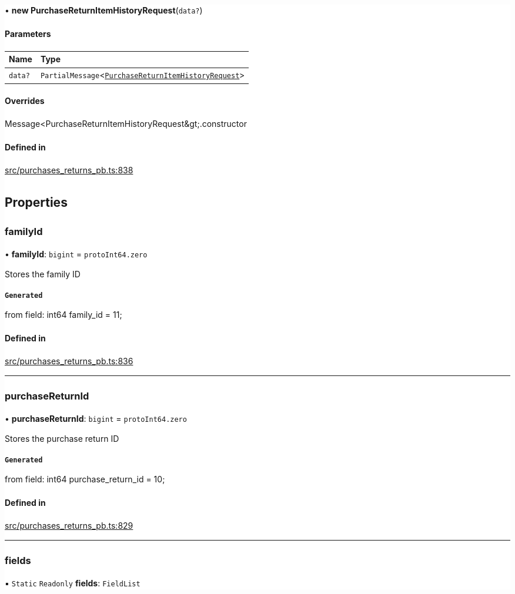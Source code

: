 • **new PurchaseReturnItemHistoryRequest**(`data?`)

#### Parameters

| Name | Type |
| :------ | :------ |
| `data?` | `PartialMessage`<[`PurchaseReturnItemHistoryRequest`](PurchaseReturnItemHistoryRequest.md)\> |

#### Overrides

Message&lt;PurchaseReturnItemHistoryRequest\&gt;.constructor

#### Defined in

[src/purchases_returns_pb.ts:838](https://github.com/Unaxiom/genesis-ts-sdk/blob/a265138/src/purchases_returns_pb.ts#L838)

## Properties

### familyId

• **familyId**: `bigint` = `protoInt64.zero`

Stores the family ID

**`Generated`**

from field: int64 family_id = 11;

#### Defined in

[src/purchases_returns_pb.ts:836](https://github.com/Unaxiom/genesis-ts-sdk/blob/a265138/src/purchases_returns_pb.ts#L836)

___

### purchaseReturnId

• **purchaseReturnId**: `bigint` = `protoInt64.zero`

Stores the purchase return ID

**`Generated`**

from field: int64 purchase_return_id = 10;

#### Defined in

[src/purchases_returns_pb.ts:829](https://github.com/Unaxiom/genesis-ts-sdk/blob/a265138/src/purchases_returns_pb.ts#L829)

___

### fields

▪ `Static` `Readonly` **fields**: `FieldList`
